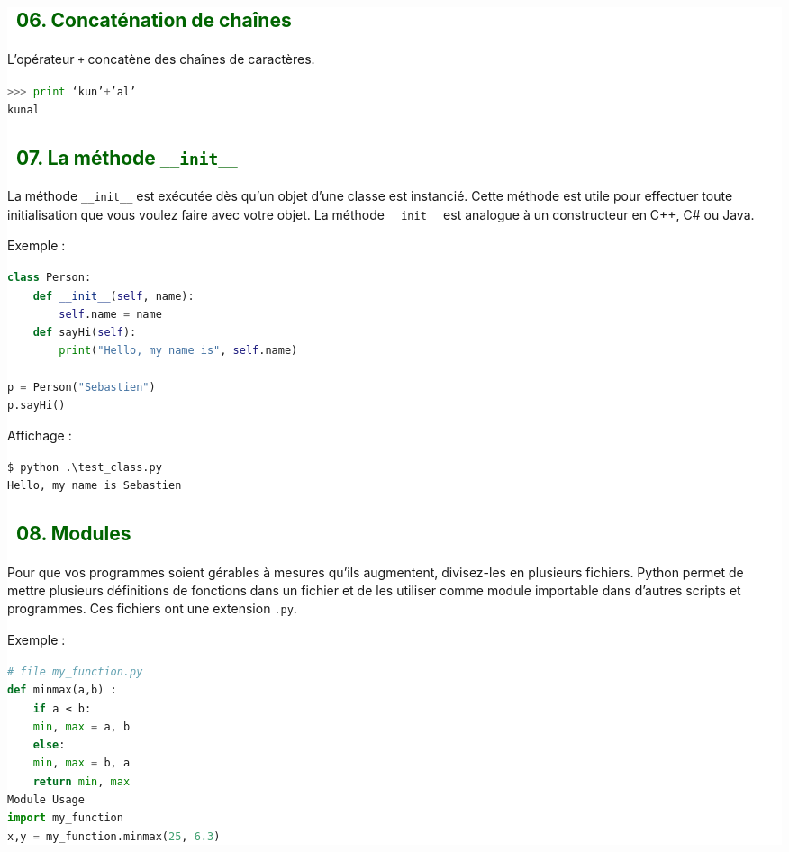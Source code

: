 ## <span style="color:darkgreen;"><i class="fas fa-caret-down" style="margin-right:10px;"></i>06. Concaténation de chaînes</span>

L’opérateur `+` concatène des chaînes de caractères.

```python
>>> print ‘kun’+’al’
kunal
```

## <span style="color:darkgreen;"><i class="fas fa-caret-down" style="margin-right:10px;"></i>07. La méthode `__init__`</span>

La méthode `__init__` est exécutée dès qu’un objet d’une classe est instancié. Cette méthode est utile pour effectuer toute initialisation que vous voulez faire avec votre objet. La méthode `__init__` est analogue à un constructeur en C++, C# ou Java.

Exemple :

```python
class Person:
    def __init__(self, name):
        self.name = name
    def sayHi(self):
        print("Hello, my name is", self.name)

p = Person("Sebastien")
p.sayHi()
```

Affichage :

```shell
$ python .\test_class.py
Hello, my name is Sebastien
```

## <span style="color:darkgreen;"><i class="fas fa-caret-down" style="margin-right:10px;"></i>08. Modules</span>

Pour que vos programmes soient gérables à mesures qu’ils augmentent, divisez-les en plusieurs fichiers. Python permet de mettre plusieurs définitions de fonctions dans un fichier et de les utiliser comme module importable dans d’autres scripts et programmes. Ces fichiers ont une extension `.py`.

Exemple :

```python
# file my_function.py
def minmax(a,b) :
	if a ≤ b:
	min, max = a, b
	else:
	min, max = b, a
	return min, max
Module Usage
import my_function
x,y = my_function.minmax(25, 6.3)
```
